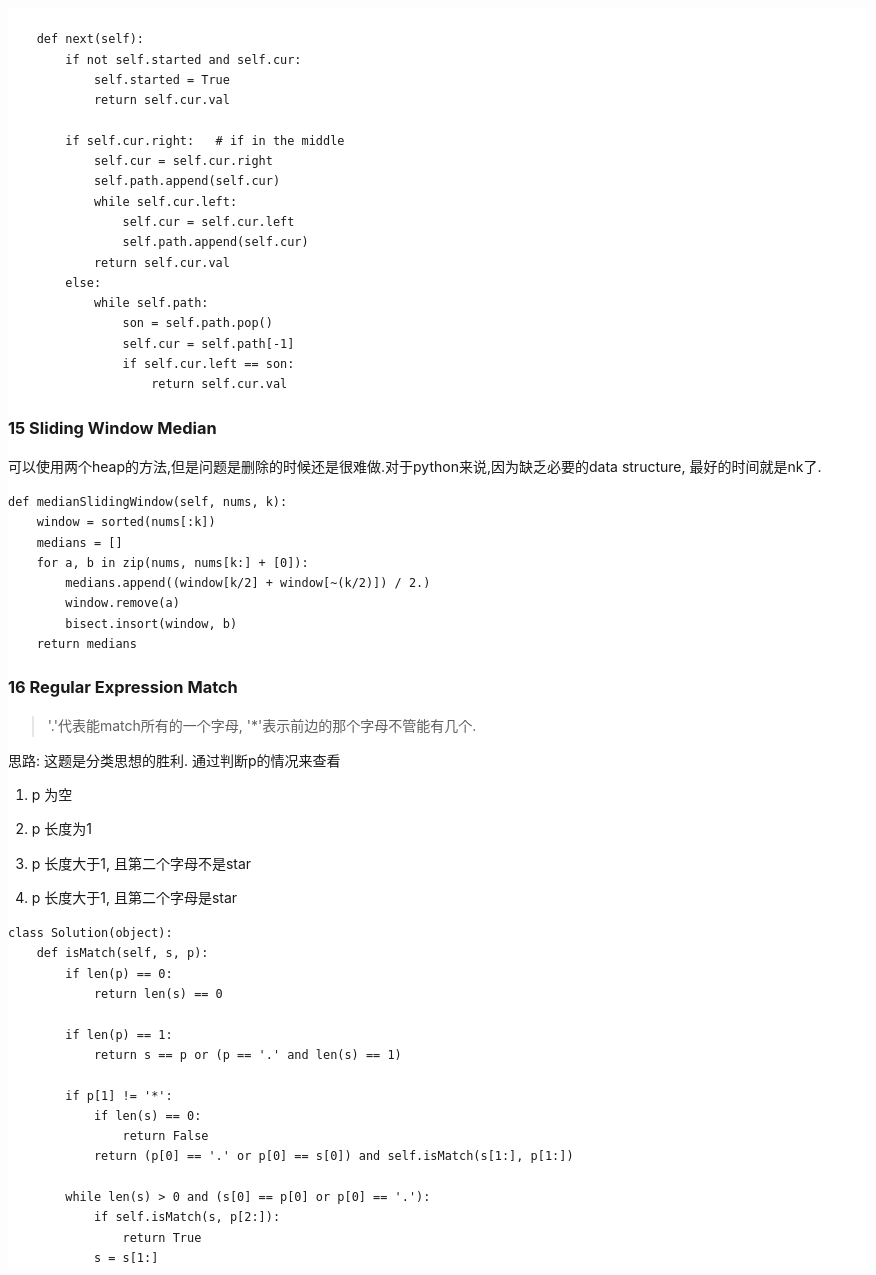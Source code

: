 ```

    def next(self):
        if not self.started and self.cur:
            self.started = True
            return self.cur.val

        if self.cur.right:   # if in the middle
            self.cur = self.cur.right
            self.path.append(self.cur)
            while self.cur.left:
                self.cur = self.cur.left
                self.path.append(self.cur)
            return self.cur.val
        else:
            while self.path:
                son = self.path.pop()
                self.cur = self.path[-1]
                if self.cur.left == son:
                    return self.cur.val
```

### 15 Sliding Window Median

可以使用两个heap的方法,但是问题是删除的时候还是很难做.对于python来说,因为缺乏必要的data structure, 最好的时间就是nk了.

```
def medianSlidingWindow(self, nums, k):
    window = sorted(nums[:k])
    medians = []
    for a, b in zip(nums, nums[k:] + [0]):
        medians.append((window[k/2] + window[~(k/2)]) / 2.)
        window.remove(a)
        bisect.insort(window, b)
    return medians
```

### 16 Regular Expression Match
> '.'代表能match所有的一个字母, '\*'表示前边的那个字母不管能有几个.

思路: 这题是分类思想的胜利. 通过判断p的情况来查看

1. p 为空

2. p 长度为1

3. p 长度大于1, 且第二个字母不是star

4. p 长度大于1, 且第二个字母是star

```
class Solution(object):
    def isMatch(self, s, p):
        if len(p) == 0:
            return len(s) == 0

        if len(p) == 1:
            return s == p or (p == '.' and len(s) == 1)

        if p[1] != '*':
            if len(s) == 0:
                return False
            return (p[0] == '.' or p[0] == s[0]) and self.isMatch(s[1:], p[1:])

        while len(s) > 0 and (s[0] == p[0] or p[0] == '.'):
            if self.isMatch(s, p[2:]):
                return True
            s = s[1:]
```